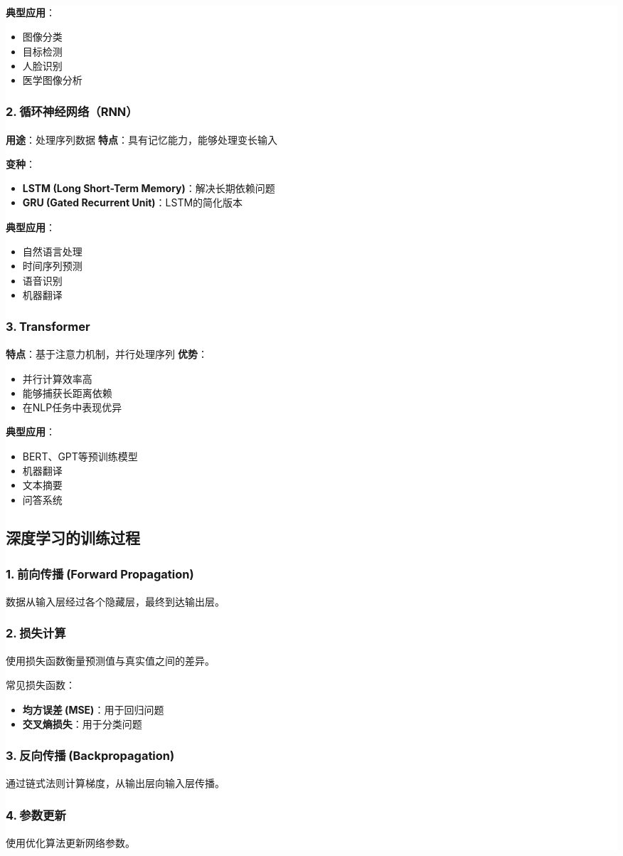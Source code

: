 **典型应用**：
- 图像分类
- 目标检测
- 人脸识别
- 医学图像分析

### 2. 循环神经网络（RNN）
**用途**：处理序列数据
**特点**：具有记忆能力，能够处理变长输入

**变种**：
- **LSTM (Long Short-Term Memory)**：解决长期依赖问题
- **GRU (Gated Recurrent Unit)**：LSTM的简化版本

**典型应用**：
- 自然语言处理
- 时间序列预测
- 语音识别
- 机器翻译

### 3. Transformer
**特点**：基于注意力机制，并行处理序列
**优势**：
- 并行计算效率高
- 能够捕获长距离依赖
- 在NLP任务中表现优异

**典型应用**：
- BERT、GPT等预训练模型
- 机器翻译
- 文本摘要
- 问答系统

## 深度学习的训练过程

### 1. 前向传播 (Forward Propagation)
数据从输入层经过各个隐藏层，最终到达输出层。

### 2. 损失计算
使用损失函数衡量预测值与真实值之间的差异。

常见损失函数：
- **均方误差 (MSE)**：用于回归问题
- **交叉熵损失**：用于分类问题

### 3. 反向传播 (Backpropagation)
通过链式法则计算梯度，从输出层向输入层传播。

### 4. 参数更新
使用优化算法更新网络参数。

